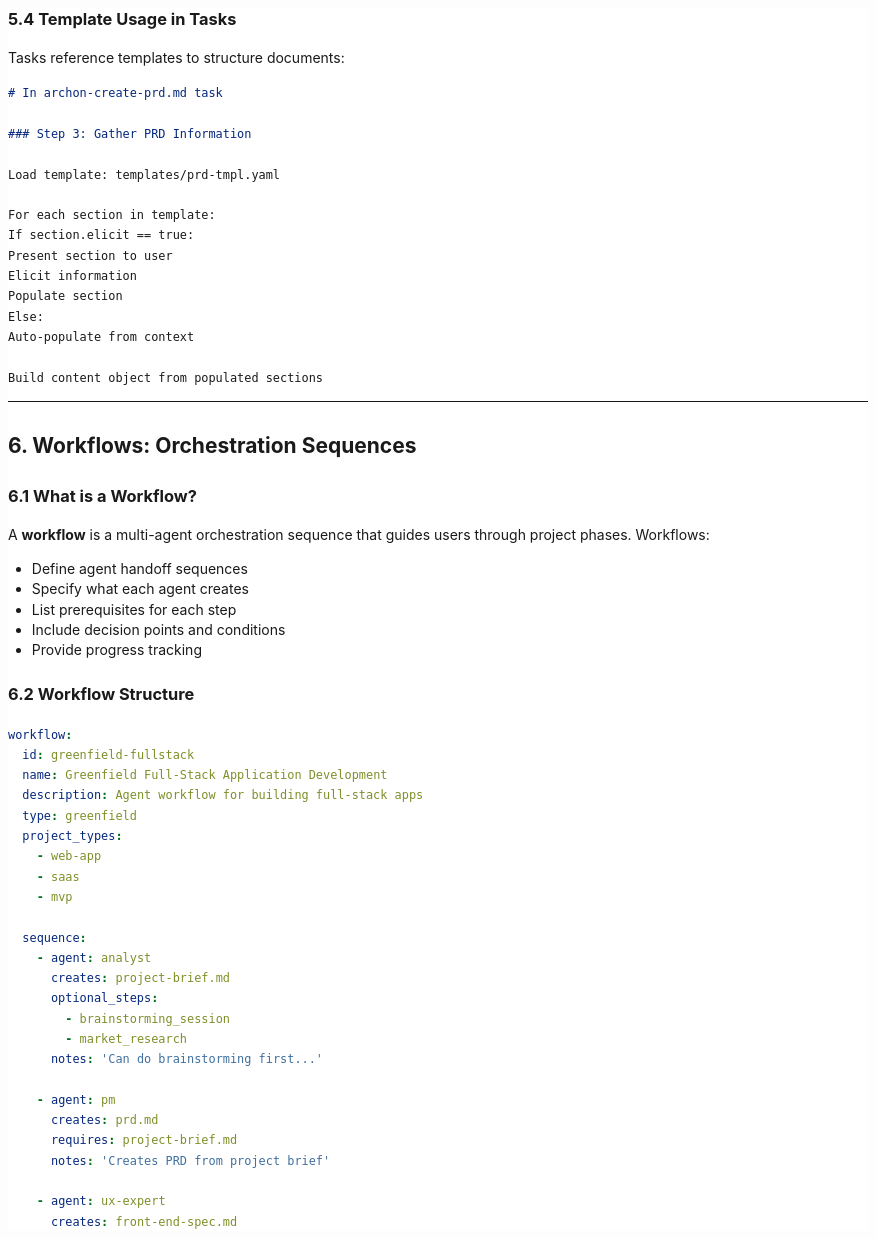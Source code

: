 ### 5.4 Template Usage in Tasks

Tasks reference templates to structure documents:

```markdown
# In archon-create-prd.md task

### Step 3: Gather PRD Information

Load template: templates/prd-tmpl.yaml

For each section in template:
If section.elicit == true:
Present section to user
Elicit information
Populate section
Else:
Auto-populate from context

Build content object from populated sections
```

---

## 6. Workflows: Orchestration Sequences

### 6.1 What is a Workflow?

A **workflow** is a multi-agent orchestration sequence that guides users through project phases. Workflows:

- Define agent handoff sequences
- Specify what each agent creates
- List prerequisites for each step
- Include decision points and conditions
- Provide progress tracking

### 6.2 Workflow Structure

````yaml
workflow:
  id: greenfield-fullstack
  name: Greenfield Full-Stack Application Development
  description: Agent workflow for building full-stack apps
  type: greenfield
  project_types:
    - web-app
    - saas
    - mvp

  sequence:
    - agent: analyst
      creates: project-brief.md
      optional_steps:
        - brainstorming_session
        - market_research
      notes: 'Can do brainstorming first...'

    - agent: pm
      creates: prd.md
      requires: project-brief.md
      notes: 'Creates PRD from project brief'

    - agent: ux-expert
      creates: front-end-spec.md
````